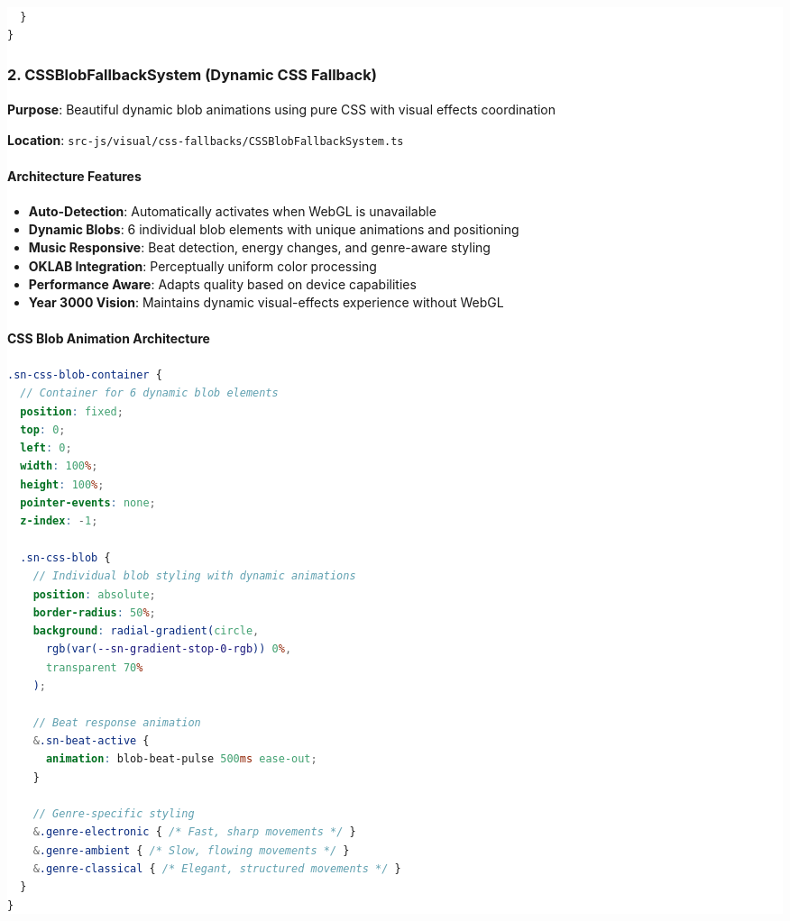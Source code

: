 ```typescript
  }
}
```

### 2. CSSBlobFallbackSystem (Dynamic CSS Fallback)

**Purpose**: Beautiful dynamic blob animations using pure CSS with visual effects coordination

**Location**: `src-js/visual/css-fallbacks/CSSBlobFallbackSystem.ts`

#### Architecture Features
- **Auto-Detection**: Automatically activates when WebGL is unavailable
- **Dynamic Blobs**: 6 individual blob elements with unique animations and positioning
- **Music Responsive**: Beat detection, energy changes, and genre-aware styling
- **OKLAB Integration**: Perceptually uniform color processing
- **Performance Aware**: Adapts quality based on device capabilities
- **Year 3000 Vision**: Maintains dynamic visual-effects experience without WebGL

#### CSS Blob Animation Architecture
```scss
.sn-css-blob-container {
  // Container for 6 dynamic blob elements
  position: fixed;
  top: 0;
  left: 0;
  width: 100%;
  height: 100%;
  pointer-events: none;
  z-index: -1;
  
  .sn-css-blob {
    // Individual blob styling with dynamic animations
    position: absolute;
    border-radius: 50%;
    background: radial-gradient(circle, 
      rgb(var(--sn-gradient-stop-0-rgb)) 0%,
      transparent 70%
    );
    
    // Beat response animation
    &.sn-beat-active {
      animation: blob-beat-pulse 500ms ease-out;
    }
    
    // Genre-specific styling
    &.genre-electronic { /* Fast, sharp movements */ }
    &.genre-ambient { /* Slow, flowing movements */ }
    &.genre-classical { /* Elegant, structured movements */ }
  }
}
```
